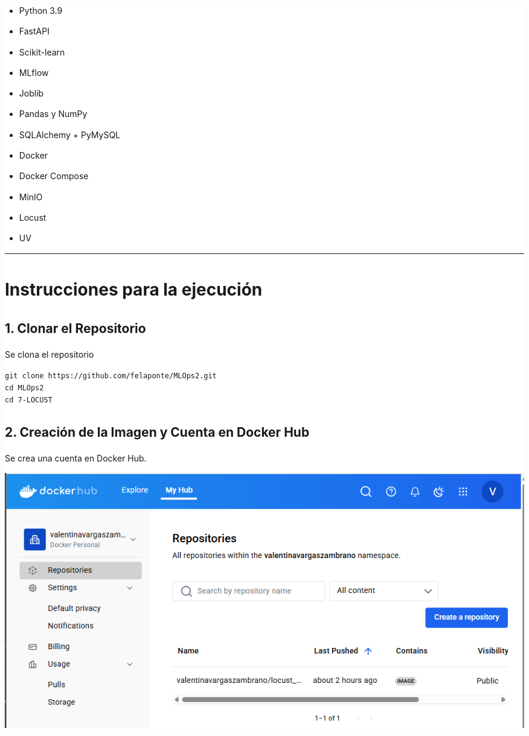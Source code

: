* Python 3.9

* FastAPI

* Scikit-learn

* MLflow

* Joblib

* Pandas y NumPy

* SQLAlchemy + PyMySQL

* Docker

* Docker Compose

* MinIO

* Locust

* UV
---
# Instrucciones para la ejecución

## 1. Clonar el Repositorio
Se clona el repositorio
```
git clone https://github.com/felaponte/MLOps2.git
cd MLOps2
cd 7-LOCUST
```
## 2. Creación de la Imagen y Cuenta en Docker Hub
Se crea una cuenta en Docker Hub. 

![Docker Hub](Docker_hub.png)
